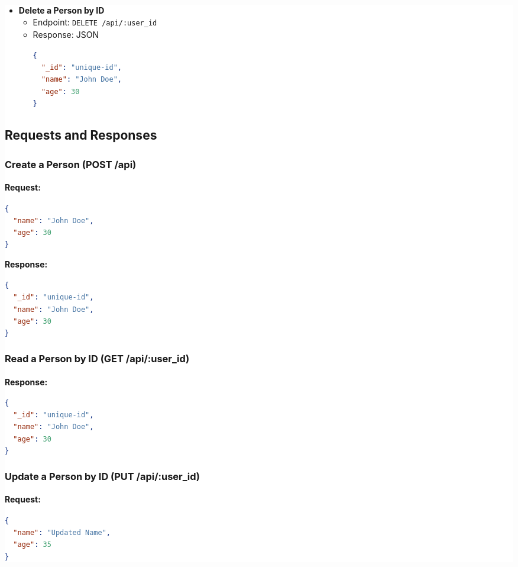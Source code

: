 - **Delete a Person by ID**
  - Endpoint: `DELETE /api/:user_id`
  - Response: JSON
    ```json
    {
      "_id": "unique-id",
      "name": "John Doe",
      "age": 30
    }
    ```

## Requests and Responses

### Create a Person (POST /api)

**Request:**

```json
{
  "name": "John Doe",
  "age": 30
}
```

**Response:**

```json
{
  "_id": "unique-id",
  "name": "John Doe",
  "age": 30
}
```

### Read a Person by ID (GET /api/:user_id)

**Response:**

```json
{
  "_id": "unique-id",
  "name": "John Doe",
  "age": 30
}
```

### Update a Person by ID (PUT /api/:user_id)

**Request:**

```json
{
  "name": "Updated Name",
  "age": 35
}
```
